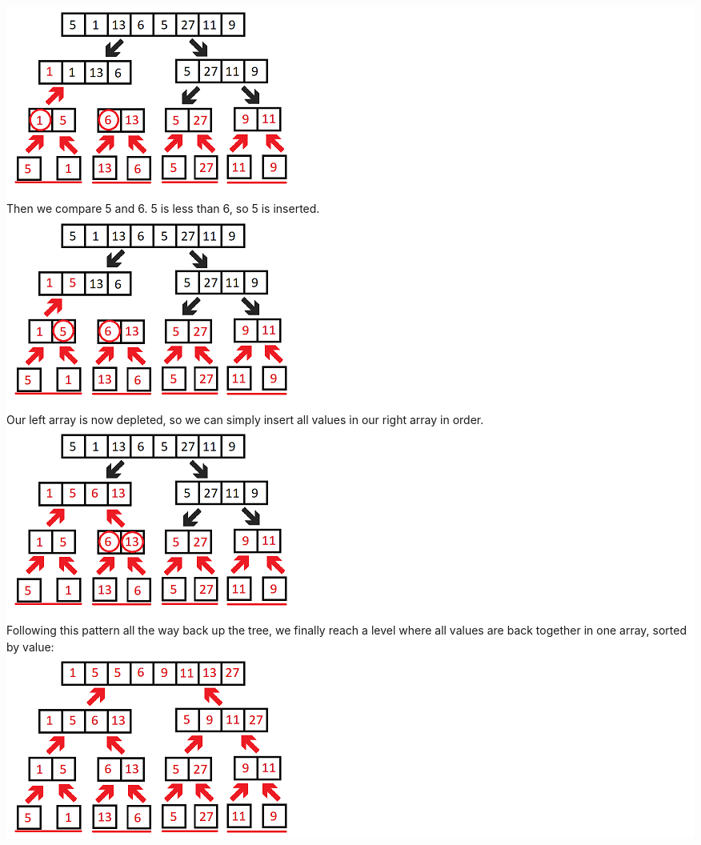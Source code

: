 ![Array tree image 8](https://raw.githubusercontent.com/Ian-RG/MergeSortWalkthrough/master/Array_8.png)  

Then we compare 5 and 6. 5 is less than 6, so 5 is inserted.  
![Array tree image 9](https://raw.githubusercontent.com/Ian-RG/MergeSortWalkthrough/master/Array_9.png)  

Our left array is now depleted, so we can simply insert all values in our right array in order.  
![Array tree image 10](https://raw.githubusercontent.com/Ian-RG/MergeSortWalkthrough/master/Array_10.png)

Following this pattern all the way back up the tree, we finally reach a level where all values are back together in one array, sorted by value:  
![Array tree image 11](https://raw.githubusercontent.com/Ian-RG/MergeSortWalkthrough/master/Array_11.png)  
